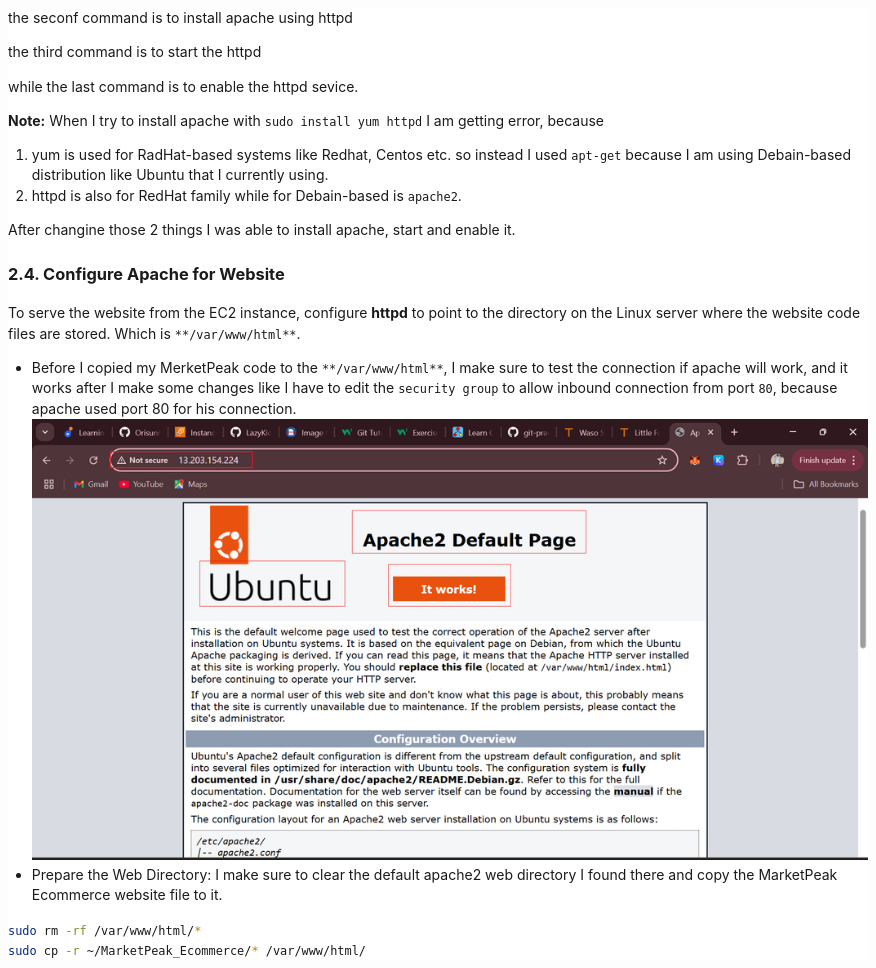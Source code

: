 the seconf command is to install apache using httpd

the third command is to start the httpd

while the last command is to enable the httpd sevice.

**Note:** When I try to install apache with `sudo install yum httpd` I am getting error, because
1. yum is used for RadHat-based systems like Redhat, Centos etc. so instead I used `apt-get` because I am using Debain-based distribution like Ubuntu that I currently using.
2. httpd is also for RedHat family while for Debain-based is `apache2`.

After changine those 2 things I was able to install apache, start and enable it.

### 2.4. Configure Apache for Website
To serve the website from the EC2 instance, configure **httpd** to point to the directory on the Linux server where the website code files are stored. Which is `**/var/www/html**`.
- Before I copied my MerketPeak code to the `**/var/www/html**`, I make sure to test the connection if apache will work, and it works after I make some changes like I have to edit the `security group` to allow inbound connection from port `80`, because apache used port 80 for his connection.
![24. Apache2 Connection](./24.%20Apache2%20Connection.png)
- Prepare the Web Directory: I make sure to clear the default apache2 web directory I found there and copy the MarketPeak Ecommerce website file to it.
```bash
sudo rm -rf /var/www/html/*
sudo cp -r ~/MarketPeak_Ecommerce/* /var/www/html/
```